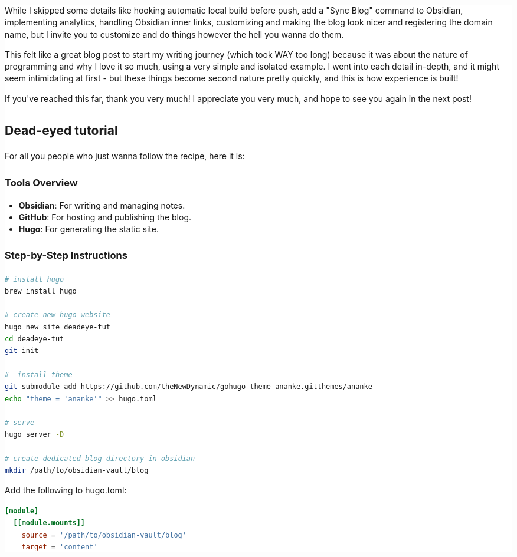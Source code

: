 While I skipped some details like hooking automatic local build before push, add a "Sync Blog" command to Obsidian, implementing analytics, handling Obsidian inner links, customizing and making the blog look nicer and registering the domain name, but I invite you to customize and do things however the hell you wanna do them.

This felt like a great blog post to start my writing journey (which took WAY too long) because it was about the nature of programming and why I love it so much, using a very simple and isolated example. I went into each detail in-depth, and it might seem intimidating at first - but these things become second nature pretty quickly, and this is how experience is built!

If you've reached this far, thank you very much! I appreciate you very much, and hope to see you again in the next post!

## Dead-eyed tutorial

For all you people who just wanna follow the recipe, here it is:

### Tools Overview

- **Obsidian**: For writing and managing notes.
- **GitHub**: For hosting and publishing the blog.
- **Hugo**: For generating the static site.

### Step-by-Step Instructions

```bash
# install hugo
brew install hugo

# create new hugo website
hugo new site deadeye-tut
cd deadeye-tut
git init

#  install theme
git submodule add https://github.com/theNewDynamic/gohugo-theme-ananke.gitthemes/ananke
echo "theme = 'ananke'" >> hugo.toml

# serve
hugo server -D

# create dedicated blog directory in obsidian
mkdir /path/to/obsidian-vault/blog
```

Add the following to hugo.toml:

```toml
[module]
  [[module.mounts]]
    source = '/path/to/obsidian-vault/blog'
    target = 'content'
```
